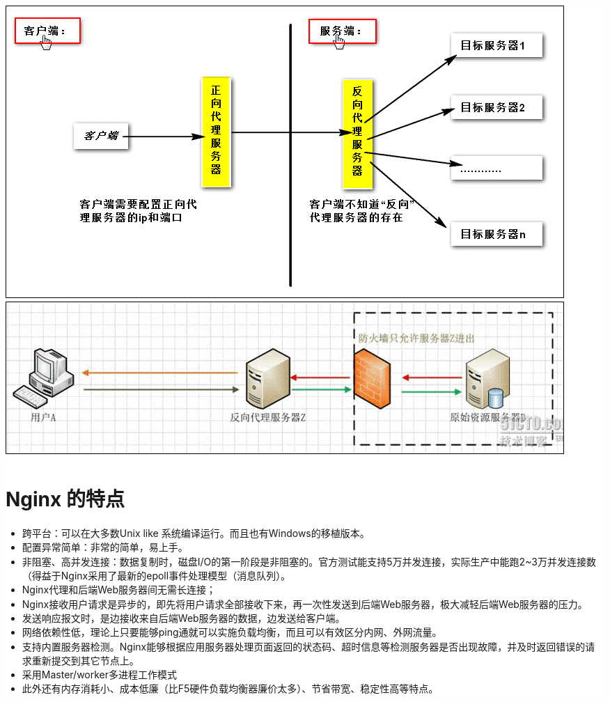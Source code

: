 <img src="./image/代理.jpg" >



<img src="./image/反向代理.jpg" >



# Nginx 的特点

- 跨平台：可以在大多数Unix like 系统编译运行。而且也有Windows的移植版本。
- 配置异常简单：非常的简单，易上手。
- 非阻塞、高并发连接：数据复制时，磁盘I/O的第一阶段是非阻塞的。官方测试能支持5万并发连接，实际生产中能跑2~3万并发连接数（得益于Nginx采用了最新的epoll事件处理模型（消息队列）。
- Nginx代理和后端Web服务器间无需长连接；
- Nginx接收用户请求是异步的，即先将用户请求全部接收下来，再一次性发送到后端Web服务器，极大减轻后端Web服务器的压力。
- 发送响应报文时，是边接收来自后端Web服务器的数据，边发送给客户端。
- 网络依赖性低，理论上只要能够ping通就可以实施负载均衡，而且可以有效区分内网、外网流量。
- 支持内置服务器检测。Nginx能够根据应用服务器处理页面返回的状态码、超时信息等检测服务器是否出现故障，并及时返回错误的请求重新提交到其它节点上。
- 采用Master/worker多进程工作模式
- 此外还有内存消耗小、成本低廉（比F5硬件负载均衡器廉价太多）、节省带宽、稳定性高等特点。
